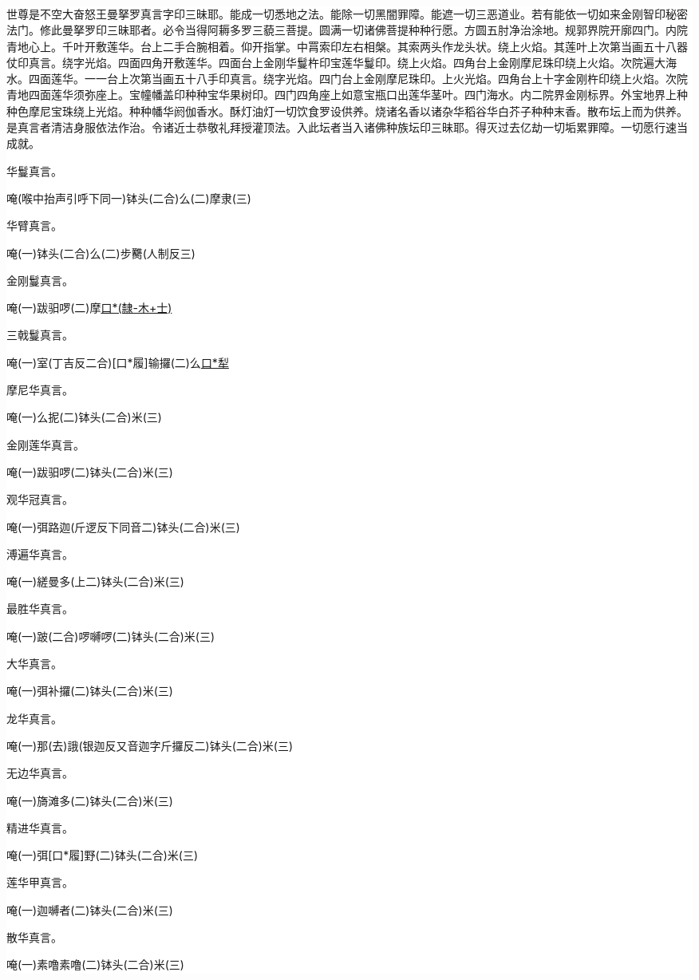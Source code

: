 世尊是不空大奋怒王曼拏罗真言字印三昧耶。能成一切悉地之法。能除一切黑闇罪障。能遮一切三恶道业。若有能依一切如来金刚智印秘密法门。修此曼拏罗印三昧耶者。必令当得阿耨多罗三藐三菩提。圆满一切诸佛菩提种种行愿。方圆五肘净治涂地。规郭界院开廓四门。内院青地心上。千叶开敷莲华。台上二手合腕相着。仰开指掌。中罥索印左右相槃。其索两头作龙头状。绕上火焰。其莲叶上次第当画五十八器仗印真言。绕字光焰。四面四角开敷莲华。四面台上金刚华鬘杵印宝莲华鬘印。绕上火焰。四角台上金刚摩尼珠印绕上火焰。次院遍大海水。四面莲华。一一台上次第当画五十八手印真言。绕字光焰。四门台上金刚摩尼珠印。上火光焰。四角台上十字金刚杵印绕上火焰。次院青地四面莲华须弥座上。宝幢幡盖印种种宝华果树印。四门四角座上如意宝瓶口出莲华茎叶。四门海水。内二院界金刚标界。外宝地界上种种色摩尼宝珠绕上光焰。种种幡华阏伽香水。酥灯油灯一切饮食罗设供养。烧诸名香以诸杂华稻谷华白芥子种种末香。散布坛上而为供养。是真言者清洁身服依法作治。令诸近士恭敬礼拜授灌顶法。入此坛者当入诸佛种族坛印三昧耶。得灭过去亿劫一切垢累罪障。一切愿行速当成就。

华鬘真言。

唵(喉中抬声引呼下同一)钵头(二合)么(二)摩隶(三)

华臂真言。

唵(一)钵头(二合)么(二)步臡(人制反三)

金刚鬘真言。

唵(一)跋驲啰(二)摩[口*(隸-木+士)](三)

三戟鬘真言。

唵(一)室(丁吉反二合)[口*履]输攞(二)么[口*犁](三)

摩尼华真言。

唵(一)么抳(二)钵头(二合)米(三)

金刚莲华真言。

唵(一)跋驲啰(二)钵头(二合)米(三)

观华冠真言。

唵(一)弭路迦(斤逻反下同音二)钵头(二合)米(三)

溥遍华真言。

唵(一)縒曼多(上二)钵头(二合)米(三)

最胜华真言。

唵(一)跛(二合)啰嚩啰(二)钵头(二合)米(三)

大华真言。

唵(一)弭补攞(二)钵头(二合)米(三)

龙华真言。

唵(一)那(去)誐(银迦反又音迦字斤攞反二)钵头(二合)米(三)

无边华真言。

唵(一)旖滩多(二)钵头(二合)米(三)

精进华真言。

唵(一)弭[口*履]野(二)钵头(二合)米(三)

莲华甲真言。

唵(一)迦嚩者(二)钵头(二合)米(三)

散华真言。

唵(一)素噜素噜(二)钵头(二合)米(三)
